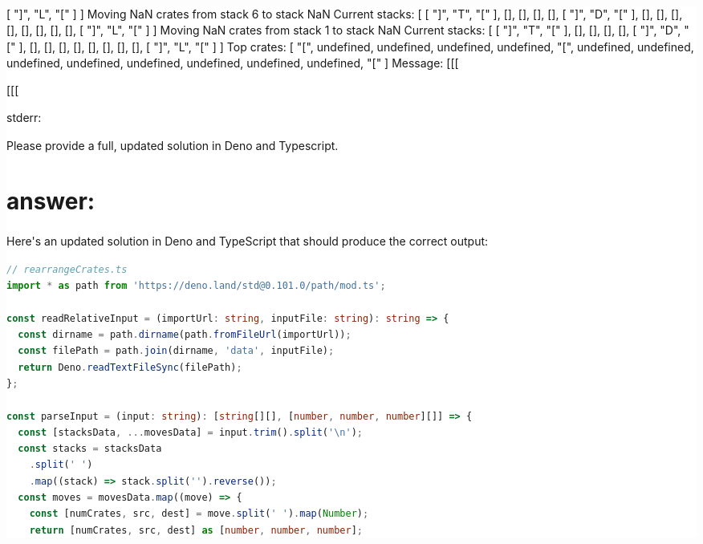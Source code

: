   [ "]", "L", "[" ]
]
Moving NaN crates from stack 6 to stack NaN
Current stacks: [
  [ "]", "T", "[" ], [],
  [],                [],
  [],                [ "]", "D", "[" ],
  [],                [],
  [],                [],
  [],                [],
  [],                [],
  [ "]", "L", "[" ]
]
Moving NaN crates from stack 1 to stack NaN
Current stacks: [
  [ "]", "T", "[" ], [],
  [],                [],
  [],                [ "]", "D", "[" ],
  [],                [],
  [],                [],
  [],                [],
  [],                [],
  [ "]", "L", "[" ]
]
Top crates: [
  "[",       undefined,
  undefined, undefined,
  undefined, "[",
  undefined, undefined,
  undefined, undefined,
  undefined, undefined,
  undefined, undefined,
  "["
] Message: [[[

 [[[
 

 stderr:



Please provide a full, updated solution in Deno and Typescript.


# answer: 

Here's an updated solution in Deno and TypeScript that should produce the correct output:

```typescript
// rearrangeCrates.ts
import * as path from 'https://deno.land/std@0.101.0/path/mod.ts';

const readRelativeInput = (importUrl: string, inputFile: string): string => {
  const dirname = path.dirname(path.fromFileUrl(importUrl));
  const filePath = path.join(dirname, 'data', inputFile);
  return Deno.readTextFileSync(filePath);
};

const parseInput = (input: string): [string[][], [number, number, number][]] => {
  const [stacksData, ...movesData] = input.trim().split('\n');
  const stacks = stacksData
    .split(' ')
    .map((stack) => stack.split('').reverse());
  const moves = movesData.map((move) => {
    const [numCrates, src, dest] = move.split(' ').map(Number);
    return [numCrates, src, dest] as [number, number, number];
```